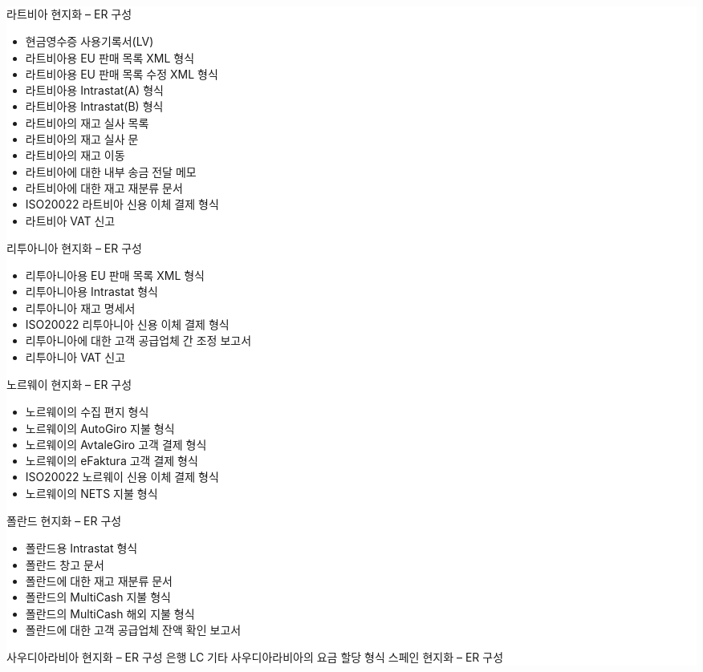 <tr>
<td>라트비아 현지화 – ER 구성</td>
<td>
<ul>
<li>현금영수증 사용기록서(LV)</li>
<li>라트비아용 EU 판매 목록 XML 형식</li>
<li>라트비아용 EU 판매 목록 수정 XML 형식</li>
<li>라트비아용 Intrastat(A) 형식</li>
<li>라트비아용 Intrastat(B) 형식</li>
<li>라트비아의 재고 실사 목록</li>
<li>라트비아의 재고 실사 문</li>
<li>라트비아의 재고 이동</li>
<li>라트비아에 대한 내부 송금 전달 메모</li>
<li>라트비아에 대한 재고 재분류 문서</li>
<li>ISO20022 라트비아 신용 이체 결제 형식</li>
<li>라트비아 VAT 신고</li>
</ul>
</td>
</tr>
<tr>
<td>리투아니아 현지화 – ER 구성</td>
<td>
<ul>
<li>리투아니아용 EU 판매 목록 XML 형식</li>
<li>리투아니아용 Intrastat 형식</li>
<li>리투아니아 재고 명세서</li>
<li>ISO20022 리투아니아 신용 이체 결제 형식</li>
<li>리투아니아에 대한 고객 공급업체 간 조정 보고서</li>
<li>리투아니아 VAT 신고</li>
</ul>
</td>
</tr>
<tr>
<td>노르웨이 현지화 – ER 구성</td>
<td>
<ul>
<li>노르웨이의 수집 편지 형식</li>
<li>노르웨이의 AutoGiro 지불 형식</li>
<li>노르웨이의 AvtaleGiro 고객 결제 형식</li>
<li>노르웨이의 eFaktura 고객 결제 형식</li>
<li>ISO20022 노르웨이 신용 이체 결제 형식</li>
<li>노르웨이의 NETS 지불 형식</li>
</ul>
</td>
</tr>
<tr>
<td>폴란드 현지화 – ER 구성</td>
<td>
<ul>
<li>폴란드용 Intrastat 형식</li>
<li>폴란드 창고 문서</li>
<li>폴란드에 대한 재고 재분류 문서</li>
<li>폴란드의 MultiCash 지불 형식</li>
<li>폴란드의 MultiCash 해외 지불 형식</li>
<li>폴란드에 대한 고객 공급업체 잔액 확인 보고서</li>
</ul>
</td>
</tr>
<tr>
<td>사우디아라비아 현지화 – ER 구성</td>
<td>은행 LC 기타 사우디아라비아의 요금 할당 형식</td>
</tr>
<tr>
<td>스페인 현지화 – ER 구성</td>